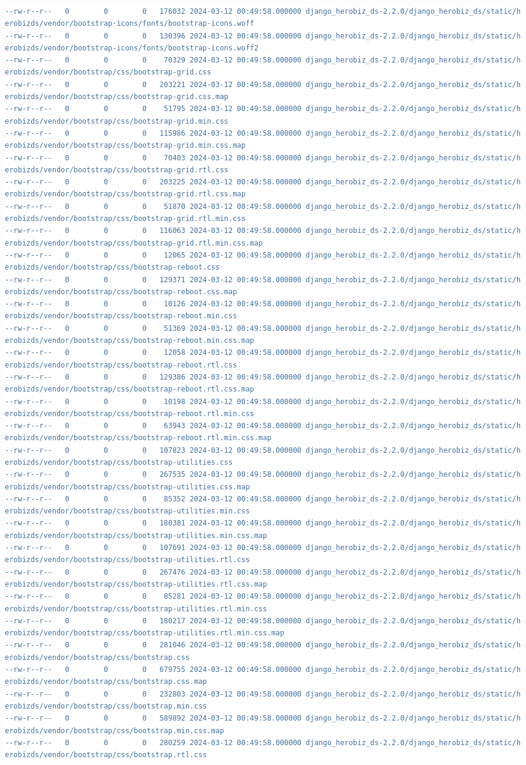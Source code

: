 ```diff
--rw-r--r--   0        0        0   176032 2024-03-12 00:49:58.000000 django_herobiz_ds-2.2.0/django_herobiz_ds/static/herobizds/vendor/bootstrap-icons/fonts/bootstrap-icons.woff
--rw-r--r--   0        0        0   130396 2024-03-12 00:49:58.000000 django_herobiz_ds-2.2.0/django_herobiz_ds/static/herobizds/vendor/bootstrap-icons/fonts/bootstrap-icons.woff2
--rw-r--r--   0        0        0    70329 2024-03-12 00:49:58.000000 django_herobiz_ds-2.2.0/django_herobiz_ds/static/herobizds/vendor/bootstrap/css/bootstrap-grid.css
--rw-r--r--   0        0        0   203221 2024-03-12 00:49:58.000000 django_herobiz_ds-2.2.0/django_herobiz_ds/static/herobizds/vendor/bootstrap/css/bootstrap-grid.css.map
--rw-r--r--   0        0        0    51795 2024-03-12 00:49:58.000000 django_herobiz_ds-2.2.0/django_herobiz_ds/static/herobizds/vendor/bootstrap/css/bootstrap-grid.min.css
--rw-r--r--   0        0        0   115986 2024-03-12 00:49:58.000000 django_herobiz_ds-2.2.0/django_herobiz_ds/static/herobizds/vendor/bootstrap/css/bootstrap-grid.min.css.map
--rw-r--r--   0        0        0    70403 2024-03-12 00:49:58.000000 django_herobiz_ds-2.2.0/django_herobiz_ds/static/herobizds/vendor/bootstrap/css/bootstrap-grid.rtl.css
--rw-r--r--   0        0        0   203225 2024-03-12 00:49:58.000000 django_herobiz_ds-2.2.0/django_herobiz_ds/static/herobizds/vendor/bootstrap/css/bootstrap-grid.rtl.css.map
--rw-r--r--   0        0        0    51870 2024-03-12 00:49:58.000000 django_herobiz_ds-2.2.0/django_herobiz_ds/static/herobizds/vendor/bootstrap/css/bootstrap-grid.rtl.min.css
--rw-r--r--   0        0        0   116063 2024-03-12 00:49:58.000000 django_herobiz_ds-2.2.0/django_herobiz_ds/static/herobizds/vendor/bootstrap/css/bootstrap-grid.rtl.min.css.map
--rw-r--r--   0        0        0    12065 2024-03-12 00:49:58.000000 django_herobiz_ds-2.2.0/django_herobiz_ds/static/herobizds/vendor/bootstrap/css/bootstrap-reboot.css
--rw-r--r--   0        0        0   129371 2024-03-12 00:49:58.000000 django_herobiz_ds-2.2.0/django_herobiz_ds/static/herobizds/vendor/bootstrap/css/bootstrap-reboot.css.map
--rw-r--r--   0        0        0    10126 2024-03-12 00:49:58.000000 django_herobiz_ds-2.2.0/django_herobiz_ds/static/herobizds/vendor/bootstrap/css/bootstrap-reboot.min.css
--rw-r--r--   0        0        0    51369 2024-03-12 00:49:58.000000 django_herobiz_ds-2.2.0/django_herobiz_ds/static/herobizds/vendor/bootstrap/css/bootstrap-reboot.min.css.map
--rw-r--r--   0        0        0    12058 2024-03-12 00:49:58.000000 django_herobiz_ds-2.2.0/django_herobiz_ds/static/herobizds/vendor/bootstrap/css/bootstrap-reboot.rtl.css
--rw-r--r--   0        0        0   129386 2024-03-12 00:49:58.000000 django_herobiz_ds-2.2.0/django_herobiz_ds/static/herobizds/vendor/bootstrap/css/bootstrap-reboot.rtl.css.map
--rw-r--r--   0        0        0    10198 2024-03-12 00:49:58.000000 django_herobiz_ds-2.2.0/django_herobiz_ds/static/herobizds/vendor/bootstrap/css/bootstrap-reboot.rtl.min.css
--rw-r--r--   0        0        0    63943 2024-03-12 00:49:58.000000 django_herobiz_ds-2.2.0/django_herobiz_ds/static/herobizds/vendor/bootstrap/css/bootstrap-reboot.rtl.min.css.map
--rw-r--r--   0        0        0   107823 2024-03-12 00:49:58.000000 django_herobiz_ds-2.2.0/django_herobiz_ds/static/herobizds/vendor/bootstrap/css/bootstrap-utilities.css
--rw-r--r--   0        0        0   267535 2024-03-12 00:49:58.000000 django_herobiz_ds-2.2.0/django_herobiz_ds/static/herobizds/vendor/bootstrap/css/bootstrap-utilities.css.map
--rw-r--r--   0        0        0    85352 2024-03-12 00:49:58.000000 django_herobiz_ds-2.2.0/django_herobiz_ds/static/herobizds/vendor/bootstrap/css/bootstrap-utilities.min.css
--rw-r--r--   0        0        0   180381 2024-03-12 00:49:58.000000 django_herobiz_ds-2.2.0/django_herobiz_ds/static/herobizds/vendor/bootstrap/css/bootstrap-utilities.min.css.map
--rw-r--r--   0        0        0   107691 2024-03-12 00:49:58.000000 django_herobiz_ds-2.2.0/django_herobiz_ds/static/herobizds/vendor/bootstrap/css/bootstrap-utilities.rtl.css
--rw-r--r--   0        0        0   267476 2024-03-12 00:49:58.000000 django_herobiz_ds-2.2.0/django_herobiz_ds/static/herobizds/vendor/bootstrap/css/bootstrap-utilities.rtl.css.map
--rw-r--r--   0        0        0    85281 2024-03-12 00:49:58.000000 django_herobiz_ds-2.2.0/django_herobiz_ds/static/herobizds/vendor/bootstrap/css/bootstrap-utilities.rtl.min.css
--rw-r--r--   0        0        0   180217 2024-03-12 00:49:58.000000 django_herobiz_ds-2.2.0/django_herobiz_ds/static/herobizds/vendor/bootstrap/css/bootstrap-utilities.rtl.min.css.map
--rw-r--r--   0        0        0   281046 2024-03-12 00:49:58.000000 django_herobiz_ds-2.2.0/django_herobiz_ds/static/herobizds/vendor/bootstrap/css/bootstrap.css
--rw-r--r--   0        0        0   679755 2024-03-12 00:49:58.000000 django_herobiz_ds-2.2.0/django_herobiz_ds/static/herobizds/vendor/bootstrap/css/bootstrap.css.map
--rw-r--r--   0        0        0   232803 2024-03-12 00:49:58.000000 django_herobiz_ds-2.2.0/django_herobiz_ds/static/herobizds/vendor/bootstrap/css/bootstrap.min.css
--rw-r--r--   0        0        0   589892 2024-03-12 00:49:58.000000 django_herobiz_ds-2.2.0/django_herobiz_ds/static/herobizds/vendor/bootstrap/css/bootstrap.min.css.map
--rw-r--r--   0        0        0   280259 2024-03-12 00:49:58.000000 django_herobiz_ds-2.2.0/django_herobiz_ds/static/herobizds/vendor/bootstrap/css/bootstrap.rtl.css
```